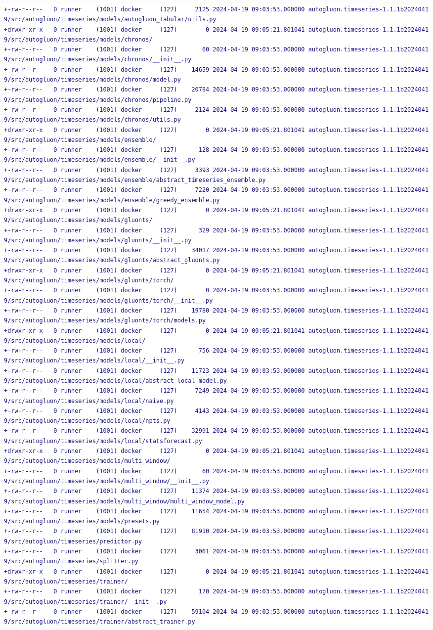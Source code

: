 ```diff
+-rw-r--r--   0 runner    (1001) docker     (127)     2125 2024-04-19 09:03:53.000000 autogluon.timeseries-1.1.1b20240419/src/autogluon/timeseries/models/autogluon_tabular/utils.py
+drwxr-xr-x   0 runner    (1001) docker     (127)        0 2024-04-19 09:05:21.801041 autogluon.timeseries-1.1.1b20240419/src/autogluon/timeseries/models/chronos/
+-rw-r--r--   0 runner    (1001) docker     (127)       60 2024-04-19 09:03:53.000000 autogluon.timeseries-1.1.1b20240419/src/autogluon/timeseries/models/chronos/__init__.py
+-rw-r--r--   0 runner    (1001) docker     (127)    14659 2024-04-19 09:03:53.000000 autogluon.timeseries-1.1.1b20240419/src/autogluon/timeseries/models/chronos/model.py
+-rw-r--r--   0 runner    (1001) docker     (127)    20784 2024-04-19 09:03:53.000000 autogluon.timeseries-1.1.1b20240419/src/autogluon/timeseries/models/chronos/pipeline.py
+-rw-r--r--   0 runner    (1001) docker     (127)     2124 2024-04-19 09:03:53.000000 autogluon.timeseries-1.1.1b20240419/src/autogluon/timeseries/models/chronos/utils.py
+drwxr-xr-x   0 runner    (1001) docker     (127)        0 2024-04-19 09:05:21.801041 autogluon.timeseries-1.1.1b20240419/src/autogluon/timeseries/models/ensemble/
+-rw-r--r--   0 runner    (1001) docker     (127)      128 2024-04-19 09:03:53.000000 autogluon.timeseries-1.1.1b20240419/src/autogluon/timeseries/models/ensemble/__init__.py
+-rw-r--r--   0 runner    (1001) docker     (127)     3393 2024-04-19 09:03:53.000000 autogluon.timeseries-1.1.1b20240419/src/autogluon/timeseries/models/ensemble/abstract_timeseries_ensemble.py
+-rw-r--r--   0 runner    (1001) docker     (127)     7220 2024-04-19 09:03:53.000000 autogluon.timeseries-1.1.1b20240419/src/autogluon/timeseries/models/ensemble/greedy_ensemble.py
+drwxr-xr-x   0 runner    (1001) docker     (127)        0 2024-04-19 09:05:21.801041 autogluon.timeseries-1.1.1b20240419/src/autogluon/timeseries/models/gluonts/
+-rw-r--r--   0 runner    (1001) docker     (127)      329 2024-04-19 09:03:53.000000 autogluon.timeseries-1.1.1b20240419/src/autogluon/timeseries/models/gluonts/__init__.py
+-rw-r--r--   0 runner    (1001) docker     (127)    34017 2024-04-19 09:03:53.000000 autogluon.timeseries-1.1.1b20240419/src/autogluon/timeseries/models/gluonts/abstract_gluonts.py
+drwxr-xr-x   0 runner    (1001) docker     (127)        0 2024-04-19 09:05:21.801041 autogluon.timeseries-1.1.1b20240419/src/autogluon/timeseries/models/gluonts/torch/
+-rw-r--r--   0 runner    (1001) docker     (127)        0 2024-04-19 09:03:53.000000 autogluon.timeseries-1.1.1b20240419/src/autogluon/timeseries/models/gluonts/torch/__init__.py
+-rw-r--r--   0 runner    (1001) docker     (127)    19780 2024-04-19 09:03:53.000000 autogluon.timeseries-1.1.1b20240419/src/autogluon/timeseries/models/gluonts/torch/models.py
+drwxr-xr-x   0 runner    (1001) docker     (127)        0 2024-04-19 09:05:21.801041 autogluon.timeseries-1.1.1b20240419/src/autogluon/timeseries/models/local/
+-rw-r--r--   0 runner    (1001) docker     (127)      756 2024-04-19 09:03:53.000000 autogluon.timeseries-1.1.1b20240419/src/autogluon/timeseries/models/local/__init__.py
+-rw-r--r--   0 runner    (1001) docker     (127)    11723 2024-04-19 09:03:53.000000 autogluon.timeseries-1.1.1b20240419/src/autogluon/timeseries/models/local/abstract_local_model.py
+-rw-r--r--   0 runner    (1001) docker     (127)     7249 2024-04-19 09:03:53.000000 autogluon.timeseries-1.1.1b20240419/src/autogluon/timeseries/models/local/naive.py
+-rw-r--r--   0 runner    (1001) docker     (127)     4143 2024-04-19 09:03:53.000000 autogluon.timeseries-1.1.1b20240419/src/autogluon/timeseries/models/local/npts.py
+-rw-r--r--   0 runner    (1001) docker     (127)    32991 2024-04-19 09:03:53.000000 autogluon.timeseries-1.1.1b20240419/src/autogluon/timeseries/models/local/statsforecast.py
+drwxr-xr-x   0 runner    (1001) docker     (127)        0 2024-04-19 09:05:21.801041 autogluon.timeseries-1.1.1b20240419/src/autogluon/timeseries/models/multi_window/
+-rw-r--r--   0 runner    (1001) docker     (127)       60 2024-04-19 09:03:53.000000 autogluon.timeseries-1.1.1b20240419/src/autogluon/timeseries/models/multi_window/__init__.py
+-rw-r--r--   0 runner    (1001) docker     (127)    11374 2024-04-19 09:03:53.000000 autogluon.timeseries-1.1.1b20240419/src/autogluon/timeseries/models/multi_window/multi_window_model.py
+-rw-r--r--   0 runner    (1001) docker     (127)    11654 2024-04-19 09:03:53.000000 autogluon.timeseries-1.1.1b20240419/src/autogluon/timeseries/models/presets.py
+-rw-r--r--   0 runner    (1001) docker     (127)    81910 2024-04-19 09:03:53.000000 autogluon.timeseries-1.1.1b20240419/src/autogluon/timeseries/predictor.py
+-rw-r--r--   0 runner    (1001) docker     (127)     3061 2024-04-19 09:03:53.000000 autogluon.timeseries-1.1.1b20240419/src/autogluon/timeseries/splitter.py
+drwxr-xr-x   0 runner    (1001) docker     (127)        0 2024-04-19 09:05:21.801041 autogluon.timeseries-1.1.1b20240419/src/autogluon/timeseries/trainer/
+-rw-r--r--   0 runner    (1001) docker     (127)      170 2024-04-19 09:03:53.000000 autogluon.timeseries-1.1.1b20240419/src/autogluon/timeseries/trainer/__init__.py
+-rw-r--r--   0 runner    (1001) docker     (127)    59104 2024-04-19 09:03:53.000000 autogluon.timeseries-1.1.1b20240419/src/autogluon/timeseries/trainer/abstract_trainer.py
```